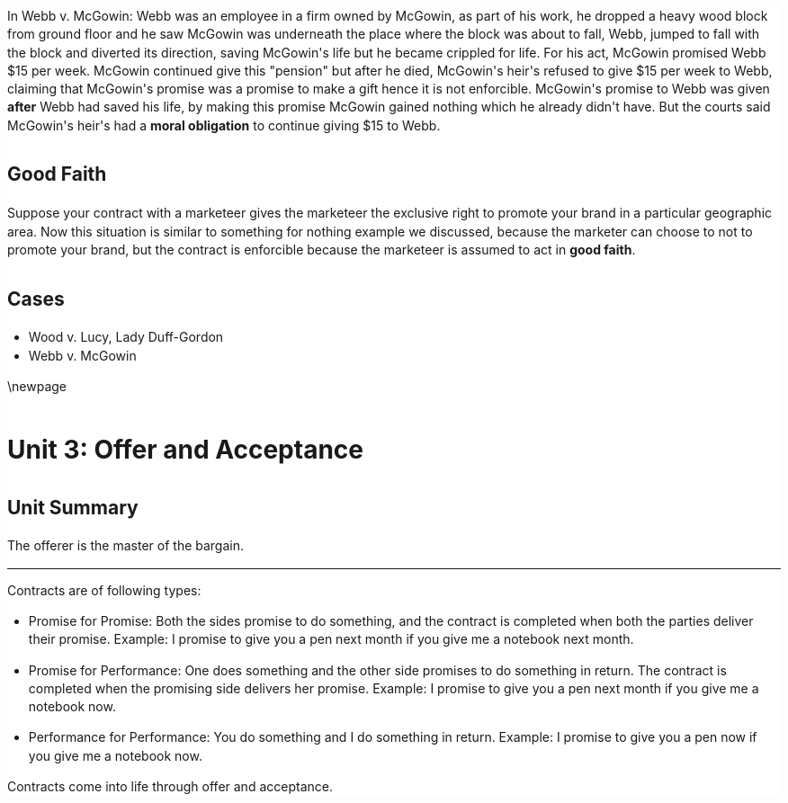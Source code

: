 In Webb v. McGowin: Webb was an employee in a firm owned by McGowin, as part of
his work, he dropped a heavy wood block from ground floor and he saw McGowin
was underneath the place where the block was about to fall, Webb, jumped to
fall with the block and diverted its direction, saving McGowin's life but he
became crippled for life. For his act, McGowin promised Webb $15 per week.
McGowin continued give this "pension" but after he died, McGowin's heir's
refused to give $15 per week to Webb, claiming that McGowin's promise was a
promise to make a gift hence it is not enforcible. McGowin's promise to Webb
was given **after** Webb had saved his life, by making this promise McGowin
gained nothing which he already didn't have. But the courts said McGowin's
heir's had a **moral obligation** to continue giving $15 to Webb.


## Good Faith

Suppose your contract with a marketeer gives the marketeer the exclusive right
to promote your brand in a particular geographic area. Now this situation is
similar to something for nothing example we discussed, because the marketer can
choose to not to promote your brand, but the contract is enforcible because the
marketeer is assumed to act in **good faith**.



## Cases

* Wood v. Lucy, Lady Duff-Gordon
* Webb v. McGowin



\newpage
# Unit 3: Offer and Acceptance

## Unit Summary

The offerer is the master of the bargain.

* * *

Contracts are of following types:

* Promise for Promise: Both the sides promise to do something, and the contract
    is completed when both the parties deliver their promise. Example: I
    promise to give you a pen next month if you give me a notebook next month.

* Promise for Performance: One does something and the other side promises to do
    something in return. The contract is completed when the promising side
    delivers her promise. Example: I promise to give you a pen next month if
    you give me a notebook now.

* Performance for Performance: You do something and I do something in return. Example: I
    promise to give you a pen now if you give me a notebook now.


Contracts come into life through offer and acceptance.
